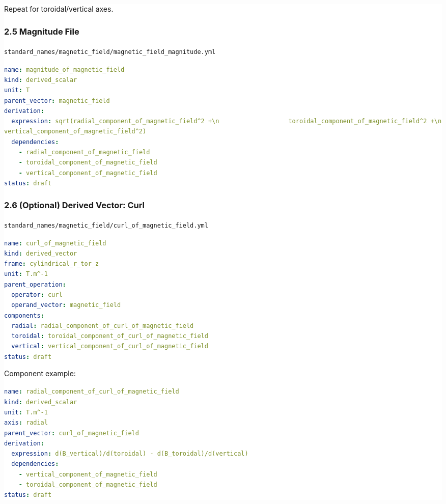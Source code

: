 Repeat for toroidal/vertical axes.

### 2.5 Magnitude File

`standard_names/magnetic_field/magnetic_field_magnitude.yml`

```yaml
name: magnitude_of_magnetic_field
kind: derived_scalar
unit: T
parent_vector: magnetic_field
derivation:
  expression: sqrt(radial_component_of_magnetic_field^2 +\n                   toroidal_component_of_magnetic_field^2 +\n                   vertical_component_of_magnetic_field^2)
  dependencies:
    - radial_component_of_magnetic_field
    - toroidal_component_of_magnetic_field
    - vertical_component_of_magnetic_field
status: draft
```

### 2.6 (Optional) Derived Vector: Curl

`standard_names/magnetic_field/curl_of_magnetic_field.yml`

```yaml
name: curl_of_magnetic_field
kind: derived_vector
frame: cylindrical_r_tor_z
unit: T.m^-1
parent_operation:
  operator: curl
  operand_vector: magnetic_field
components:
  radial: radial_component_of_curl_of_magnetic_field
  toroidal: toroidal_component_of_curl_of_magnetic_field
  vertical: vertical_component_of_curl_of_magnetic_field
status: draft
```

Component example:

```yaml
name: radial_component_of_curl_of_magnetic_field
kind: derived_scalar
unit: T.m^-1
axis: radial
parent_vector: curl_of_magnetic_field
derivation:
  expression: d(B_vertical)/d(toroidal) - d(B_toroidal)/d(vertical)
  dependencies:
    - vertical_component_of_magnetic_field
    - toroidal_component_of_magnetic_field
status: draft
```
